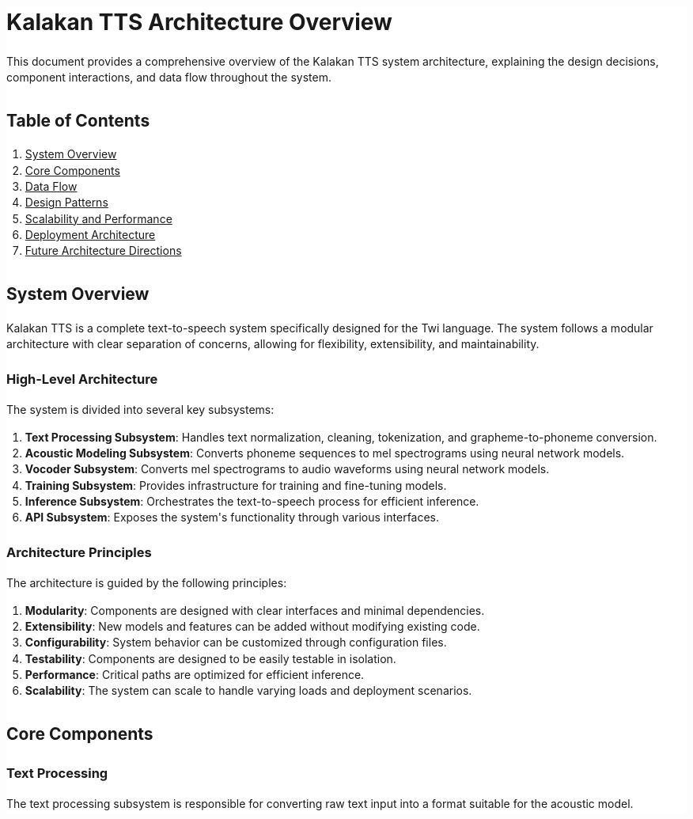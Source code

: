 # Kalakan TTS Architecture Overview

This document provides a comprehensive overview of the Kalakan TTS system architecture, explaining the design decisions, component interactions, and data flow throughout the system.

## Table of Contents

1. [System Overview](#system-overview)
2. [Core Components](#core-components)
3. [Data Flow](#data-flow)
4. [Design Patterns](#design-patterns)
5. [Scalability and Performance](#scalability-and-performance)
6. [Deployment Architecture](#deployment-architecture)
7. [Future Architecture Directions](#future-architecture-directions)

## System Overview

Kalakan TTS is a complete text-to-speech system specifically designed for the Twi language. The system follows a modular architecture with clear separation of concerns, allowing for flexibility, extensibility, and maintainability.

### High-Level Architecture

The system is divided into several key subsystems:

1. **Text Processing Subsystem**: Handles text normalization, cleaning, tokenization, and grapheme-to-phoneme conversion.
2. **Acoustic Modeling Subsystem**: Converts phoneme sequences to mel spectrograms using neural network models.
3. **Vocoder Subsystem**: Converts mel spectrograms to audio waveforms using neural network models.
4. **Training Subsystem**: Provides infrastructure for training and fine-tuning models.
5. **Inference Subsystem**: Orchestrates the text-to-speech process for efficient inference.
6. **API Subsystem**: Exposes the system's functionality through various interfaces.

### Architecture Principles

The architecture is guided by the following principles:

1. **Modularity**: Components are designed with clear interfaces and minimal dependencies.
2. **Extensibility**: New models and features can be added without modifying existing code.
3. **Configurability**: System behavior can be customized through configuration files.
4. **Testability**: Components are designed to be easily testable in isolation.
5. **Performance**: Critical paths are optimized for efficient inference.
6. **Scalability**: The system can scale to handle varying loads and deployment scenarios.

## Core Components

### Text Processing

The text processing subsystem is responsible for converting raw text input into a format suitable for the acoustic model.

